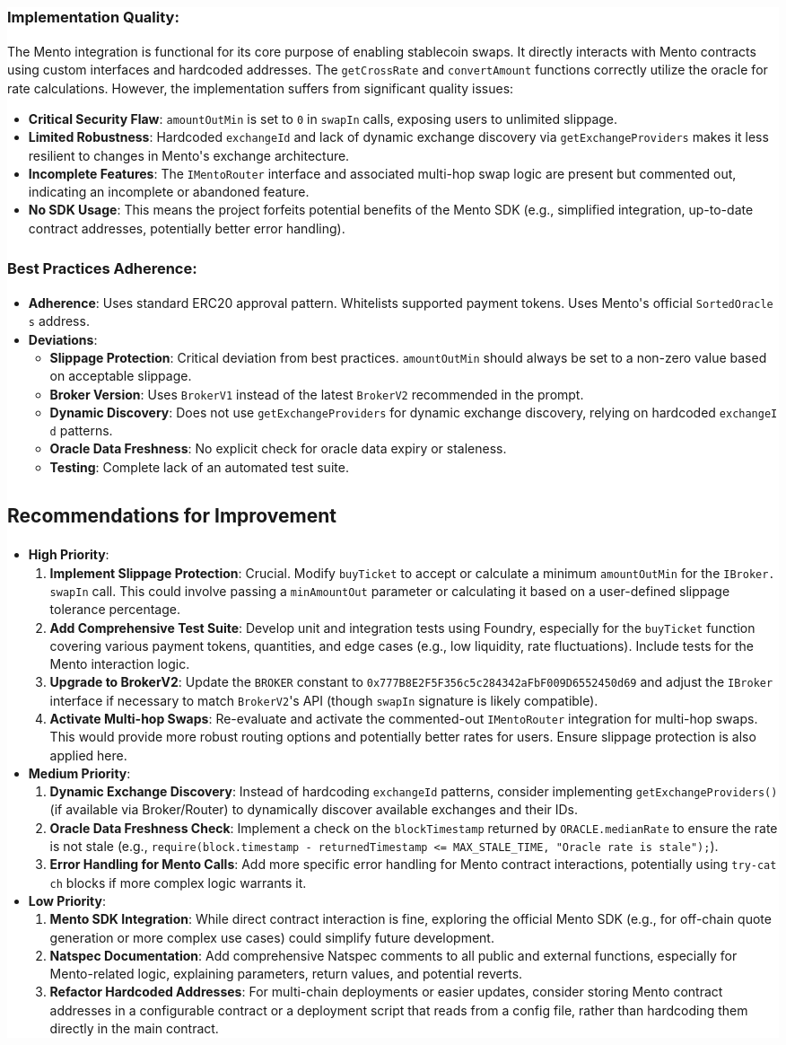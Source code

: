 ### Implementation Quality:
The Mento integration is functional for its core purpose of enabling stablecoin swaps. It directly interacts with Mento contracts using custom interfaces and hardcoded addresses. The `getCrossRate` and `convertAmount` functions correctly utilize the oracle for rate calculations. However, the implementation suffers from significant quality issues:
- **Critical Security Flaw**: `amountOutMin` is set to `0` in `swapIn` calls, exposing users to unlimited slippage.
- **Limited Robustness**: Hardcoded `exchangeId` and lack of dynamic exchange discovery via `getExchangeProviders` makes it less resilient to changes in Mento's exchange architecture.
- **Incomplete Features**: The `IMentoRouter` interface and associated multi-hop swap logic are present but commented out, indicating an incomplete or abandoned feature.
- **No SDK Usage**: This means the project forfeits potential benefits of the Mento SDK (e.g., simplified integration, up-to-date contract addresses, potentially better error handling).

### Best Practices Adherence:
- **Adherence**: Uses standard ERC20 approval pattern. Whitelists supported payment tokens. Uses Mento's official `SortedOracles` address.
- **Deviations**:
    - **Slippage Protection**: Critical deviation from best practices. `amountOutMin` should always be set to a non-zero value based on acceptable slippage.
    - **Broker Version**: Uses `BrokerV1` instead of the latest `BrokerV2` recommended in the prompt.
    - **Dynamic Discovery**: Does not use `getExchangeProviders` for dynamic exchange discovery, relying on hardcoded `exchangeId` patterns.
    - **Oracle Data Freshness**: No explicit check for oracle data expiry or staleness.
    - **Testing**: Complete lack of an automated test suite.

## Recommendations for Improvement

- **High Priority**:
    1.  **Implement Slippage Protection**: Crucial. Modify `buyTicket` to accept or calculate a minimum `amountOutMin` for the `IBroker.swapIn` call. This could involve passing a `minAmountOut` parameter or calculating it based on a user-defined slippage tolerance percentage.
    2.  **Add Comprehensive Test Suite**: Develop unit and integration tests using Foundry, especially for the `buyTicket` function covering various payment tokens, quantities, and edge cases (e.g., low liquidity, rate fluctuations). Include tests for the Mento interaction logic.
    3.  **Upgrade to BrokerV2**: Update the `BROKER` constant to `0x777B8E2F5F356c5c284342aFbF009D6552450d69` and adjust the `IBroker` interface if necessary to match `BrokerV2`'s API (though `swapIn` signature is likely compatible).
    4.  **Activate Multi-hop Swaps**: Re-evaluate and activate the commented-out `IMentoRouter` integration for multi-hop swaps. This would provide more robust routing options and potentially better rates for users. Ensure slippage protection is also applied here.
- **Medium Priority**:
    1.  **Dynamic Exchange Discovery**: Instead of hardcoding `exchangeId` patterns, consider implementing `getExchangeProviders()` (if available via Broker/Router) to dynamically discover available exchanges and their IDs.
    2.  **Oracle Data Freshness Check**: Implement a check on the `blockTimestamp` returned by `ORACLE.medianRate` to ensure the rate is not stale (e.g., `require(block.timestamp - returnedTimestamp <= MAX_STALE_TIME, "Oracle rate is stale");`).
    3.  **Error Handling for Mento Calls**: Add more specific error handling for Mento contract interactions, potentially using `try-catch` blocks if more complex logic warrants it.
- **Low Priority**:
    1.  **Mento SDK Integration**: While direct contract interaction is fine, exploring the official Mento SDK (e.g., for off-chain quote generation or more complex use cases) could simplify future development.
    2.  **Natspec Documentation**: Add comprehensive Natspec comments to all public and external functions, especially for Mento-related logic, explaining parameters, return values, and potential reverts.
    3.  **Refactor Hardcoded Addresses**: For multi-chain deployments or easier updates, consider storing Mento contract addresses in a configurable contract or a deployment script that reads from a config file, rather than hardcoding them directly in the main contract.
